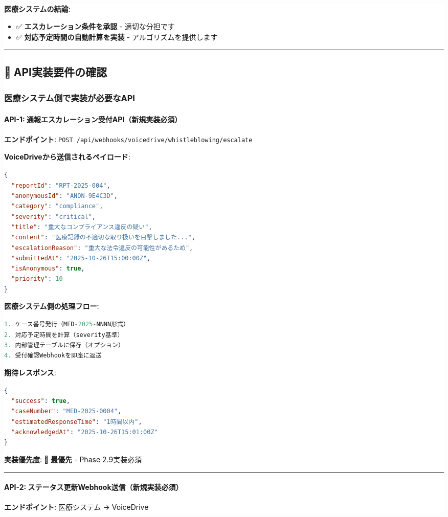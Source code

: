 **医療システムの結論**:
- ✅ **エスカレーション条件を承認** - 適切な分担です
- ✅ **対応予定時間の自動計算を実装** - アルゴリズムを提供します

---

## 🔌 API実装要件の確認

### 医療システム側で実装が必要なAPI

#### API-1: 通報エスカレーション受付API（新規実装必須）

**エンドポイント**: `POST /api/webhooks/voicedrive/whistleblowing/escalate`

**VoiceDriveから送信されるペイロード**:
```json
{
  "reportId": "RPT-2025-004",
  "anonymousId": "ANON-9E4C3D",
  "category": "compliance",
  "severity": "critical",
  "title": "重大なコンプライアンス違反の疑い",
  "content": "医療記録の不適切な取り扱いを目撃しました...",
  "escalationReason": "重大な法令違反の可能性があるため",
  "submittedAt": "2025-10-26T15:00:00Z",
  "isAnonymous": true,
  "priority": 10
}
```

**医療システム側の処理フロー**:
```typescript
1. ケース番号発行（MED-2025-NNNN形式）
2. 対応予定時間を計算（severity基準）
3. 内部管理テーブルに保存（オプション）
4. 受付確認Webhookを即座に返送
```

**期待レスポンス**:
```json
{
  "success": true,
  "caseNumber": "MED-2025-0004",
  "estimatedResponseTime": "1時間以内",
  "acknowledgedAt": "2025-10-26T15:01:00Z"
}
```

**実装優先度**: 🔴 **最優先** - Phase 2.9実装必須

---

#### API-2: ステータス更新Webhook送信（新規実装必須）

**エンドポイント**: 医療システム → VoiceDrive
